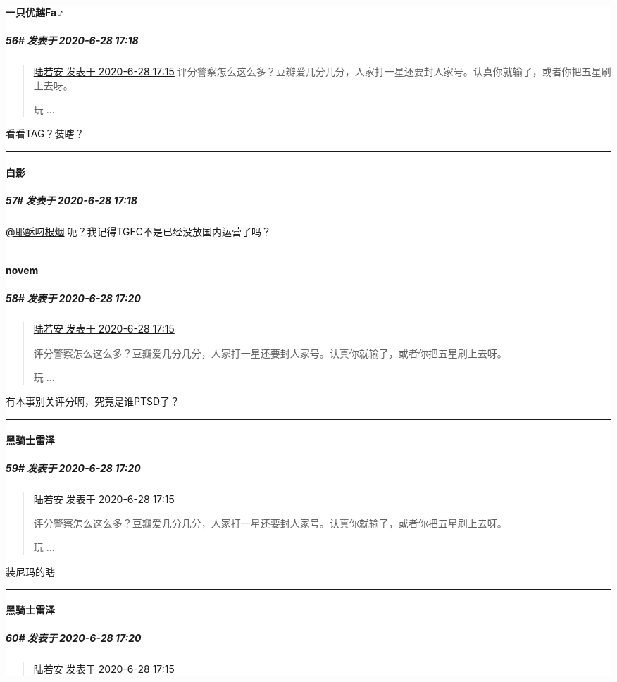 ####  一只优越Fa♂  
##### 56#       发表于 2020-6-28 17:18


<blockquote><a href="httphttps://bbs.saraba1st.com/2b/forum.php?mod=redirect&amp;goto=findpost&amp;pid=47986629&amp;ptid=1944589" target="_blank">陆若安 发表于 2020-6-28 17:15</a>
评分警察怎么这么多？豆瓣爱几分几分，人家打一星还要封人家号。认真你就输了，或者你把五星刷上去呀。

玩 ...</blockquote>
看看TAG？装瞎？


-----

####  白影  
##### 57#       发表于 2020-6-28 17:18


[@耶酥叼根烟](https://bbs.saraba1st.com/2b/home.php?mod=space&amp;uid=117092) 呃？我记得TGFC不是已经没放国内运营了吗？


-----

####  novem  
##### 58#       发表于 2020-6-28 17:20


<blockquote><a href="httphttps://bbs.saraba1st.com/2b/forum.php?mod=redirect&amp;goto=findpost&amp;pid=47986629&amp;ptid=1944589" target="_blank">陆若安 发表于 2020-6-28 17:15</a>

评分警察怎么这么多？豆瓣爱几分几分，人家打一星还要封人家号。认真你就输了，或者你把五星刷上去呀。

玩 ...</blockquote>
有本事别关评分啊，究竟是谁PTSD了？


-----

####  黑骑士雷泽  
##### 59#       发表于 2020-6-28 17:20


<blockquote><a href="httphttps://bbs.saraba1st.com/2b/forum.php?mod=redirect&amp;goto=findpost&amp;pid=47986629&amp;ptid=1944589" target="_blank">陆若安 发表于 2020-6-28 17:15</a>

评分警察怎么这么多？豆瓣爱几分几分，人家打一星还要封人家号。认真你就输了，或者你把五星刷上去呀。

玩 ...</blockquote>
装尼玛的瞎


-----

####  黑骑士雷泽  
##### 60#       发表于 2020-6-28 17:20


<blockquote><a href="httphttps://bbs.saraba1st.com/2b/forum.php?mod=redirect&amp;goto=findpost&amp;pid=47986629&amp;ptid=1944589" target="_blank">陆若安 发表于 2020-6-28 17:15</a>
